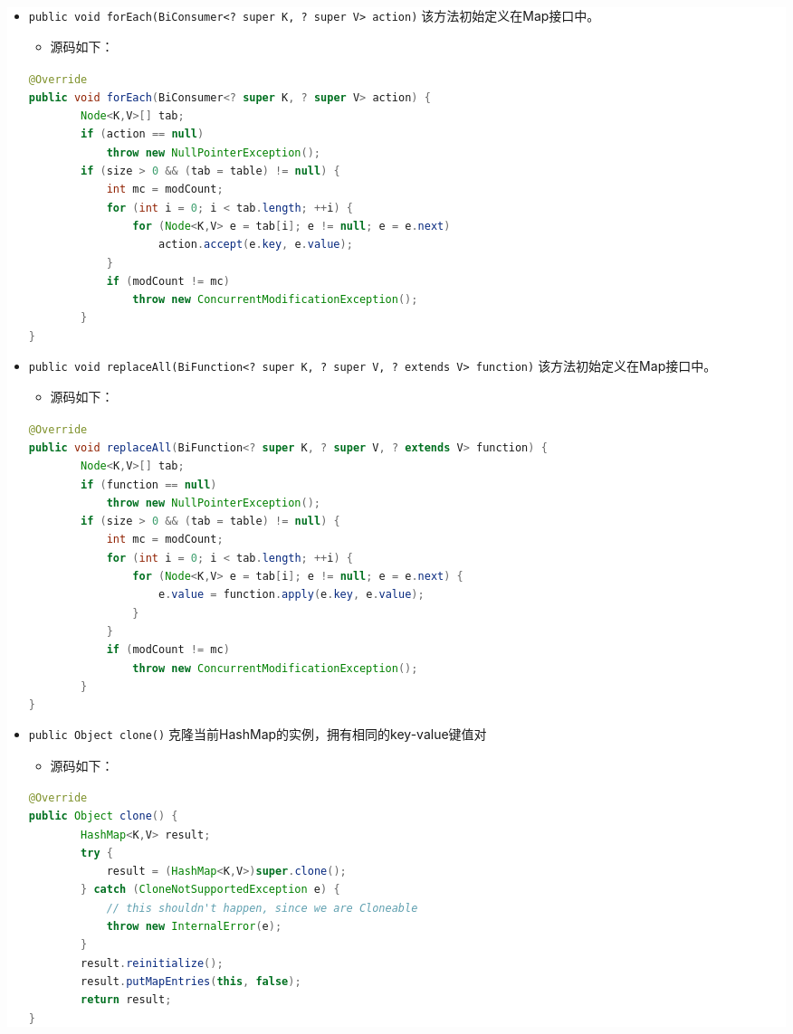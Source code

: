 - `public void forEach(BiConsumer<? super K, ? super V> action)` 该方法初始定义在Map接口中。
	- 源码如下：
	```java
    @Override
    public void forEach(BiConsumer<? super K, ? super V> action) {
            Node<K,V>[] tab;
            if (action == null)
                throw new NullPointerException();
            if (size > 0 && (tab = table) != null) {
                int mc = modCount;
                for (int i = 0; i < tab.length; ++i) {
                    for (Node<K,V> e = tab[i]; e != null; e = e.next)
                        action.accept(e.key, e.value);
                }
                if (modCount != mc)
                    throw new ConcurrentModificationException();
            }
    }
    ```

- `public void replaceAll(BiFunction<? super K, ? super V, ? extends V> function)` 该方法初始定义在Map接口中。
	- 源码如下：
	```java
    @Override
    public void replaceAll(BiFunction<? super K, ? super V, ? extends V> function) {
            Node<K,V>[] tab;
            if (function == null)
                throw new NullPointerException();
            if (size > 0 && (tab = table) != null) {
                int mc = modCount;
                for (int i = 0; i < tab.length; ++i) {
                    for (Node<K,V> e = tab[i]; e != null; e = e.next) {
                        e.value = function.apply(e.key, e.value);
                    }
                }
                if (modCount != mc)
                    throw new ConcurrentModificationException();
            }
    }
    ```

- `public Object clone()` 克隆当前HashMap的实例，拥有相同的key-value键值对
	- 源码如下：
	```java
    @Override
    public Object clone() {
            HashMap<K,V> result;
            try {
                result = (HashMap<K,V>)super.clone();
            } catch (CloneNotSupportedException e) {
                // this shouldn't happen, since we are Cloneable
                throw new InternalError(e);
            }
            result.reinitialize();
            result.putMapEntries(this, false);
            return result;
    }
    ```
